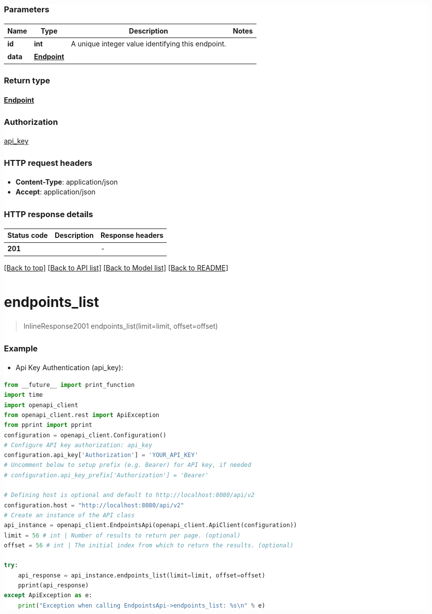 ### Parameters

Name | Type | Description  | Notes
------------- | ------------- | ------------- | -------------
 **id** | **int**| A unique integer value identifying this endpoint. | 
 **data** | [**Endpoint**](Endpoint.md)|  | 

### Return type

[**Endpoint**](Endpoint.md)

### Authorization

[api_key](../README.md#api_key)

### HTTP request headers

 - **Content-Type**: application/json
 - **Accept**: application/json

### HTTP response details
| Status code | Description | Response headers |
|-------------|-------------|------------------|
**201** |  |  -  |

[[Back to top]](#) [[Back to API list]](../README.md#documentation-for-api-endpoints) [[Back to Model list]](../README.md#documentation-for-models) [[Back to README]](../README.md)

# **endpoints_list**
> InlineResponse2001 endpoints_list(limit=limit, offset=offset)



### Example

* Api Key Authentication (api_key):
```python
from __future__ import print_function
import time
import openapi_client
from openapi_client.rest import ApiException
from pprint import pprint
configuration = openapi_client.Configuration()
# Configure API key authorization: api_key
configuration.api_key['Authorization'] = 'YOUR_API_KEY'
# Uncomment below to setup prefix (e.g. Bearer) for API key, if needed
# configuration.api_key_prefix['Authorization'] = 'Bearer'

# Defining host is optional and default to http://localhost:8080/api/v2
configuration.host = "http://localhost:8080/api/v2"
# Create an instance of the API class
api_instance = openapi_client.EndpointsApi(openapi_client.ApiClient(configuration))
limit = 56 # int | Number of results to return per page. (optional)
offset = 56 # int | The initial index from which to return the results. (optional)

try:
    api_response = api_instance.endpoints_list(limit=limit, offset=offset)
    pprint(api_response)
except ApiException as e:
    print("Exception when calling EndpointsApi->endpoints_list: %s\n" % e)
```
